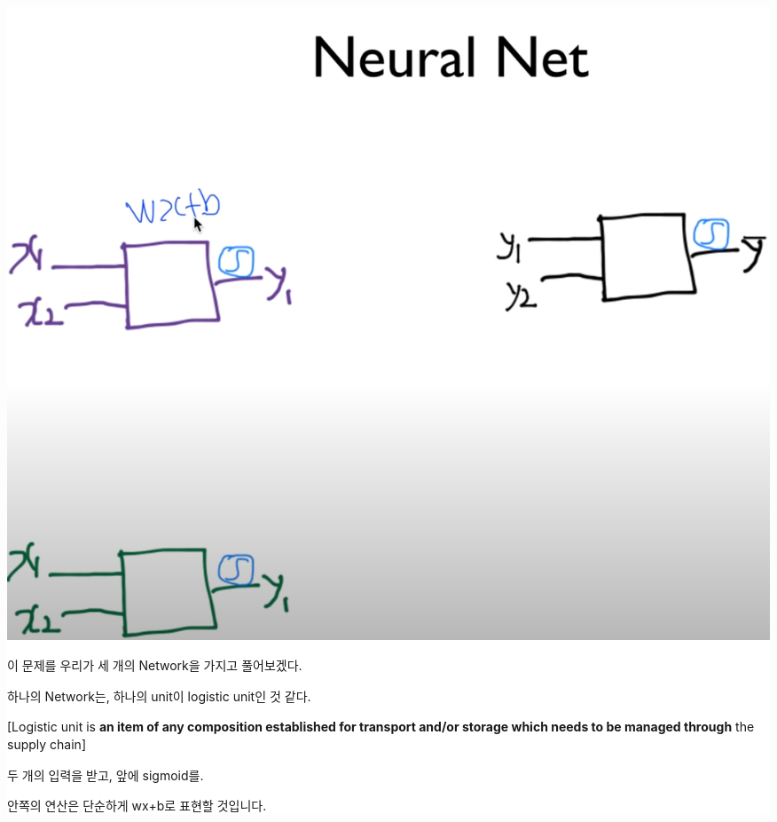 ![25-5](25-5.PNG)

이 문제를 우리가 세 개의 Network을 가지고 풀어보겠다.

하나의 Network는, 하나의 unit이 logistic unit인 것 같다.

[Logistic unit is **an item of any composition established for transport and/or storage which needs to be managed through** the supply chain]

두 개의 입력을 받고, 앞에 sigmoid를.

안쪽의 연산은 단순하게 wx+b로 표현할 것입니다.


